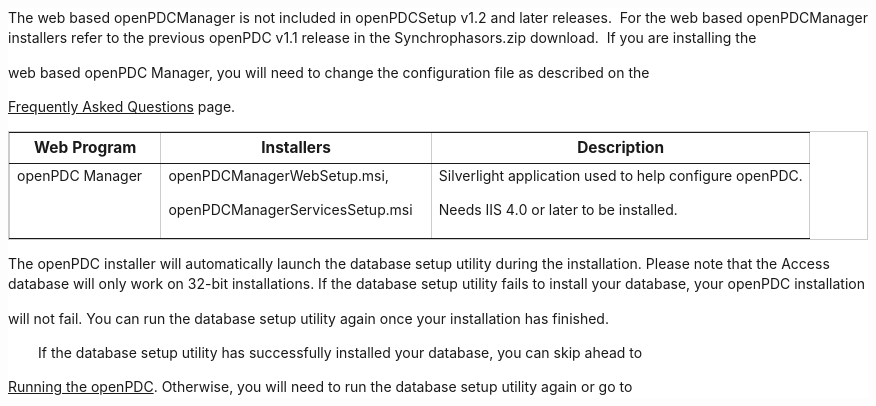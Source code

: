 </tbody>

</table>

<p>The web based openPDCManager is not included in openPDCSetup v1.2 and later releases.&nbsp;&nbsp;For the web based openPDCManager installers&nbsp;refer to the previous openPDC v1.1 release in the Synchrophasors.zip download.&nbsp; If you are installing the

 web based openPDC Manager, you will need to change the configuration file as described on the

<a href="https://github.com/GridProtectionAlliance/openPDC/tree/master/Source/Documentation/wiki/FAQ.md#openpdcmanager_installer">

Frequently Asked Questions</a> page.</p>

<table border="1" style="border:1px solid #cccccc">

<tbody>

<tr>

<th style="font-weight:bold; font-size:110%">Web Program </th>

<th style="font-weight:bold; font-size:110%">Installers </th>

<th style="font-weight:bold; font-size:110%">Description </th>

</tr>

<tr>

<td>openPDC Manager&nbsp;&nbsp;&nbsp;</td>

<td>openPDCManagerWebSetup.msi, <br>

openPDCManagerServicesSetup.msi&nbsp;&nbsp;&nbsp;</td>

<td>Silverlight application used to help configure openPDC. <br>

Needs IIS 4.0 or later to be installed.</td>

</tr>

</tbody>

</table>

<p>The openPDC installer will automatically launch the database setup utility during the installation. Please note that the Access database will only work on 32-bit installations. If the database setup utility fails to install your database, your openPDC installation

 will not fail. You can run the database setup utility again once your installation has finished.</p>

</li></ol>

<p style="padding-left:30px">If the database setup utility has successfully installed your database, you can skip ahead to

<a href="https://github.com/GridProtectionAlliance/openPDC/tree/master/Source/Documentation/wiki/Getting_Started.md#run_openpdc">

Running the openPDC</a>. Otherwise, you will need to run the database setup utility again or go to
